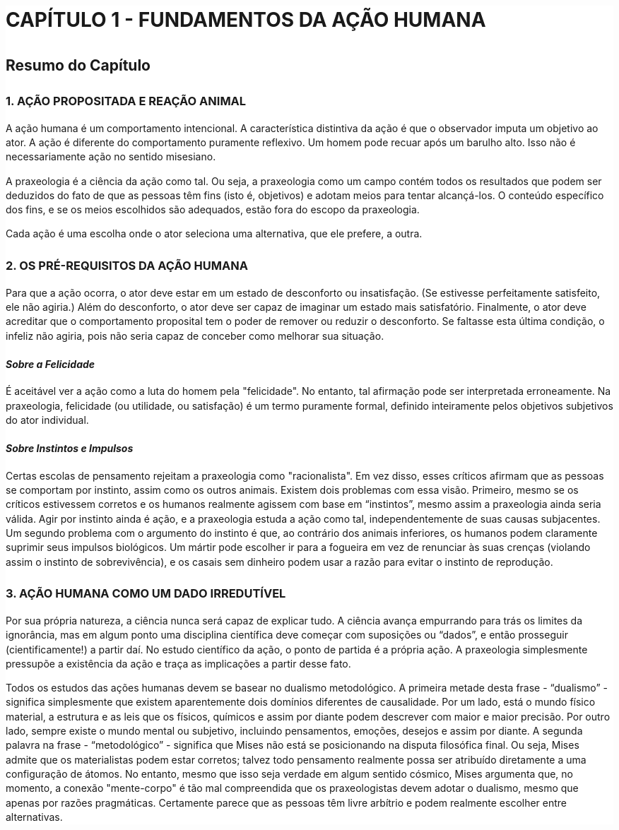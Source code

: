 # CAPÍTULO 1 - FUNDAMENTOS DA AÇÃO HUMANA

## Resumo do Capítulo

### 1. AÇÃO PROPOSITADA E REAÇÃO ANIMAL

A ação humana é um comportamento intencional. A característica distintiva da ação é que o observador imputa um objetivo ao ator. A ação é diferente do comportamento puramente reflexivo. Um homem pode recuar após um barulho alto. Isso não é necessariamente ação no sentido misesiano.

A praxeologia é a ciência da ação como tal. Ou seja, a praxeologia como um campo contém todos os resultados que podem ser deduzidos do fato de que as pessoas têm fins (isto é, objetivos) e adotam meios para tentar alcançá-los. O conteúdo específico dos fins, e se os meios escolhidos são adequados, estão fora do escopo da praxeologia.

Cada ação é uma escolha onde o ator seleciona uma alternativa, que ele prefere, a outra.

### 2. OS PRÉ-REQUISITOS DA AÇÃO HUMANA

Para que a ação ocorra, o ator deve estar em um estado de desconforto ou insatisfação. (Se estivesse perfeitamente satisfeito, ele não agiria.) Além do desconforto, o ator deve ser capaz de imaginar um estado mais satisfatório. Finalmente, o ator deve acreditar que o comportamento proposital tem o poder de remover ou reduzir o desconforto. Se faltasse esta última condição, o infeliz não agiria, pois não seria capaz de conceber como melhorar sua situação.

#### *Sobre a Felicidade*

É aceitável ver a ação como a luta do homem pela "felicidade". No entanto, tal afirmação pode ser interpretada erroneamente. Na praxeologia, felicidade (ou utilidade, ou satisfação) é um termo puramente formal, definido inteiramente pelos objetivos subjetivos do ator individual.

#### *Sobre Instintos e Impulsos*

Certas escolas de pensamento rejeitam a praxeologia como "racionalista". Em vez disso, esses críticos afirmam que as pessoas se comportam por instinto, assim como os outros animais. Existem dois problemas com essa visão. Primeiro, mesmo se os críticos estivessem corretos e os humanos realmente agissem com base em “instintos”, mesmo assim a praxeologia ainda seria válida. Agir por instinto ainda é ação, e a praxeologia estuda a ação como tal, independentemente de suas causas subjacentes. Um segundo problema com o argumento do instinto é que, ao contrário dos animais inferiores, os humanos podem claramente suprimir seus impulsos biológicos. Um mártir pode escolher ir para a fogueira em vez de renunciar às suas crenças (violando assim o instinto de sobrevivência), e os casais sem dinheiro podem usar a razão para evitar o instinto de reprodução.

### 3. AÇÃO HUMANA COMO UM DADO IRREDUTÍVEL

Por sua própria natureza, a ciência nunca será capaz de explicar tudo. A ciência avança empurrando para trás os limites da ignorância, mas em algum ponto uma disciplina científica deve começar com suposições ou “dados”, e então prosseguir (cientificamente!) a partir daí. No estudo científico da ação, o ponto de partida é a própria ação. A praxeologia simplesmente pressupõe a existência da ação e traça as implicações a partir desse fato.

Todos os estudos das ações humanas devem se basear no dualismo metodológico. A primeira metade desta frase - “dualismo” - significa simplesmente que existem aparentemente dois domínios diferentes de causalidade. Por um lado, está o mundo físico material, a estrutura e as leis que os físicos, químicos e assim por diante podem descrever com maior e maior precisão. Por outro lado, sempre existe o mundo mental ou subjetivo, incluindo pensamentos, emoções, desejos e assim por diante. A segunda palavra na frase - “metodológico” - significa que Mises não está se posicionando na disputa filosófica final. Ou seja, Mises admite que os materialistas podem estar corretos; talvez todo pensamento realmente possa ser atribuído diretamente a uma configuração de átomos. No entanto, mesmo que isso seja verdade em algum sentido cósmico, Mises argumenta que, no momento, a conexão "mente-corpo" é tão mal compreendida que os praxeologistas devem adotar o dualismo, mesmo que apenas por razões pragmáticas. Certamente parece que as pessoas têm livre arbítrio e podem realmente escolher entre alternativas.
